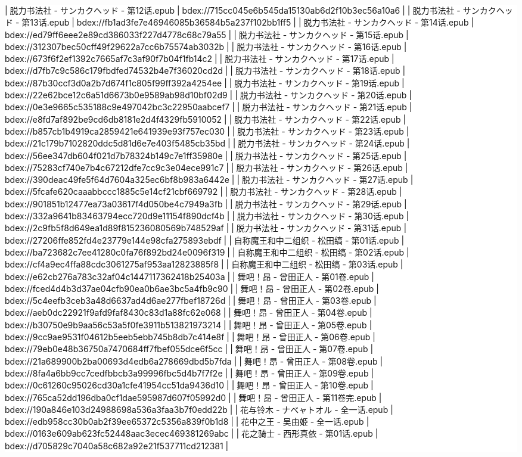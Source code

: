 | 脱力书法社 - サンカクヘッド - 第12话.epub | bdex://715cc045e6b545da15130ab6d2f10b3ec56a10a6 |
| 脱力书法社 - サンカクヘッド - 第13话.epub | bdex://fb1ad3fe7e46946085b36584b5a237f102bb1ff5 |
| 脱力书法社 - サンカクヘッド - 第14话.epub | bdex://ed79ff6eee2e89cd386033f227d4778c68c79a55 |
| 脱力书法社 - サンカクヘッド - 第15话.epub | bdex://312307bec50cff49f29622a7cc6b75574ab3032b |
| 脱力书法社 - サンカクヘッド - 第16话.epub | bdex://673f6f2ef1392c7665af7c3af90f7b04f1fb14c2 |
| 脱力书法社 - サンカクヘッド - 第17话.epub | bdex://d7fb7c9c586c179fbdfed74532b4e7f36020cd2d |
| 脱力书法社 - サンカクヘッド - 第18话.epub | bdex://87b30ccf3d0a2b7d674f1c805f99ff392a4254ee |
| 脱力书法社 - サンカクヘッド - 第19话.epub | bdex://22e62bce12c6a51d6673b0e9589ab98d10bf02d9 |
| 脱力书法社 - サンカクヘッド - 第20话.epub | bdex://0e3e9665c535188c9e497042bc3c22950aabcef7 |
| 脱力书法社 - サンカクヘッド - 第21话.epub | bdex://e8fd7af892be9cd6db8181e2d4f4329fb5910052 |
| 脱力书法社 - サンカクヘッド - 第22话.epub | bdex://b857cb1b4919ca2859421e641939e93f757ec030 |
| 脱力书法社 - サンカクヘッド - 第23话.epub | bdex://21c179b7102820ddc5d81d6e7e403f5485cb35bd |
| 脱力书法社 - サンカクヘッド - 第24话.epub | bdex://56ee347db604f021d7b78324b149c7e1ff35980e |
| 脱力书法社 - サンカクヘッド - 第25话.epub | bdex://75283cf740e7b4c67212dfe7cc9c3e04ece991c7 |
| 脱力书法社 - サンカクヘッド - 第26话.epub | bdex://390deac49fe5f64d7604a325ec6bf8b983a6442e |
| 脱力书法社 - サンカクヘッド - 第27话.epub | bdex://5fcafe620caaabbccc1885c5e14cf21cbf669792 |
| 脱力书法社 - サンカクヘッド - 第28话.epub | bdex://901851b12477ea73a03617f4d050be4c7949a3fb |
| 脱力书法社 - サンカクヘッド - 第29话.epub | bdex://332a9641b83463794ecc720d9e11154f890dcf4b |
| 脱力书法社 - サンカクヘッド - 第30话.epub | bdex://2c9fb5f8d649ea1d89f815236080569b748529af |
| 脱力书法社 - サンカクヘッド - 第31话.epub | bdex://27206ffe852fd4e23779e144e98cfa275893ebdf |
| 自称魔王和中二组织 - 松田缟 - 第01话.epub | bdex://ba723682c7ee41280c0fa76f892bd24e0096f319 |
| 自称魔王和中二组织 - 松田缟 - 第02话.epub | bdex://cf4a9ec4ffa88cdc3061275af953aa12823885f8 |
| 自称魔王和中二组织 - 松田缟 - 第03话.epub | bdex://e62cb276a783c32af04c1447117362418b25403a |
| 舞吧！昂 - 曾田正人 - 第01卷.epub | bdex://fced4d4b3d37ae04cfb90ea0b6ae3bc5a4fb9c90 |
| 舞吧！昂 - 曾田正人 - 第02卷.epub | bdex://5c4eefb3ceb3a48d6637ad4d6ae277fbef18726d |
| 舞吧！昂 - 曾田正人 - 第03卷.epub | bdex://aeb0dc22921f9afd9faf8430c83d1a88fc62e068 |
| 舞吧！昂 - 曾田正人 - 第04卷.epub | bdex://b30750e9b9aa56c53a5f0fe3911b513821973214 |
| 舞吧！昂 - 曾田正人 - 第05卷.epub | bdex://9cc9ae9531f04612b5eeb5ebb745b8db7c414e8f |
| 舞吧！昂 - 曾田正人 - 第06卷.epub | bdex://79eb0e48b36750a7470684ff7fbef055dce6f5cc |
| 舞吧！昂 - 曾田正人 - 第07卷.epub | bdex://21a689900b2ba00693d4edb6a278669dbd5b7fda |
| 舞吧！昂 - 曾田正人 - 第08卷.epub | bdex://8fa4a6bb9cc7cedfbbcb3a99996fbc5d4b7f7f2e |
| 舞吧！昂 - 曾田正人 - 第09卷.epub | bdex://0c61260c95026cd30a1cfe41954cc51da9436d10 |
| 舞吧！昂 - 曾田正人 - 第10卷.epub | bdex://765ca52dd196dba0cf1dae595987d607f05992d0 |
| 舞吧！昂 - 曾田正人 - 第11卷完.epub | bdex://190a846e103d24988698a536a3faa3b7f0edd22b |
| 花与铃木 - ナべャトオル - 全一话.epub | bdex://edb958cc30b0ab2f39ee65372c5356a839f0b1d8 |
| 花中之王 - 吴由姫 - 全一话.epub | bdex://0163e609ab623fc52448aac3ecec469381269abc |
| 花之骑士 - 西形真依 - 第01话.epub | bdex://d705829c7040a58c682a92e21f537711cd212381 |